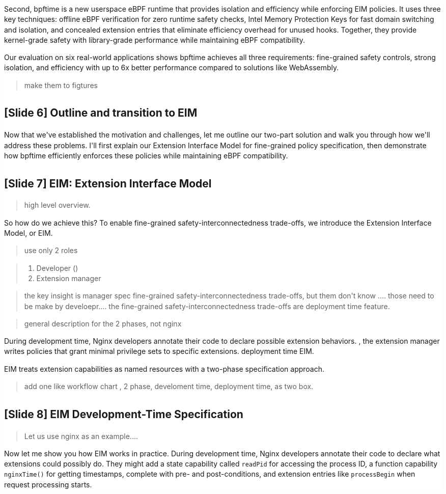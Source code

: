 Second, bpftime is a new userspace eBPF runtime that provides isolation and efficiency while enforcing EIM policies. It uses three key techniques: offline eBPF verification for zero runtime safety checks, Intel Memory Protection Keys for fast domain switching and isolation, and concealed extension entries that eliminate efficiency overhead for unused hooks. Together, they provide kernel-grade safety with library-grade performance while maintaining eBPF compatibility.

Our evaluation on six real-world applications shows bpftime achieves all three requirements: fine-grained safety controls, strong isolation, and efficiency with up to 6x better performance compared to solutions like WebAssembly.

> make them to figtures

## [Slide 6] Outline and transition to EIM

Now that we've established the motivation and challenges, let me outline our two-part solution and walk you through how we'll address these problems. I'll first explain our Extension Interface Model for fine-grained policy specification, then demonstrate how bpftime efficiently enforces these policies while maintaining eBPF compatibility.

## [Slide 7] EIM: Extension Interface Model

> high level overview.

So how do we achieve this? To enable fine-grained safety-interconnectedness trade-offs, we introduce the Extension Interface Model, or EIM.


> use only 2 roles

> 1. Developer ()
> 2. Extension manager

> the key insight is manager spec fine-grained safety-interconnectedness trade-offs, but them don't know .... those need to be make by develoepr.... the fine-grained safety-interconnectedness trade-offs are deployment time feature.

> general description for the 2 phases, not nginx

During development time, Nginx developers annotate their code to declare possible extension behaviors. , the extension manager writes policies that grant minimal privilege sets to specific extensions. deployment time EIM.

EIM treats extension capabilities as named resources with a two-phase specification approach.

> add one like workflow chart , 2 phase, develoment time, deployment time, as two box.

## [Slide 8] EIM Development-Time Specification

> Let us use nginx as an example....

Now let me show you how EIM works in practice. During development time, Nginx developers annotate their code to declare what extensions could possibly do. They might add a state capability called `readPid` for accessing the process ID, a function capability `nginxTime()` for getting timestamps, complete with pre- and post-conditions, and extension entries like `processBegin` when request processing starts.
